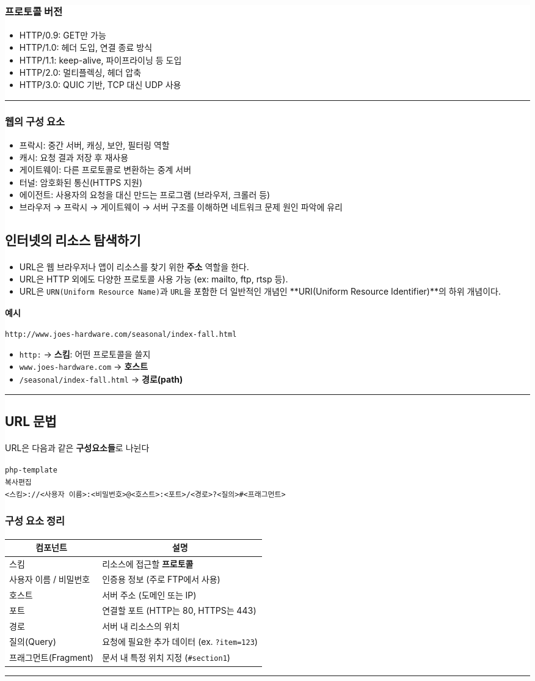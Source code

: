
### **프로토콜 버전**

- HTTP/0.9: GET만 가능
- HTTP/1.0: 헤더 도입, 연결 종료 방식
- HTTP/1.1: keep-alive, 파이프라이닝 등 도입
- HTTP/2.0: 멀티플렉싱, 헤더 압축
- HTTP/3.0: QUIC 기반, TCP 대신 UDP 사용

---

### **웹의 구성 요소**

- 프락시: 중간 서버, 캐싱, 보안, 필터링 역할
- 캐시: 요청 결과 저장 후 재사용
- 게이트웨이: 다른 프로토콜로 변환하는 중계 서버
- 터널: 암호화된 통신(HTTPS 지원)
- 에이전트: 사용자의 요청을 대신 만드는 프로그램 (브라우저, 크롤러 등)
- 브라우저 → 프락시 → 게이트웨이 → 서버 구조를 이해하면 네트워크 문제 원인 파악에 유리

## 인터넷의 리소스 탐색하기

- URL은 웹 브라우저나 앱이 리소스를 찾기 위한 **주소** 역할을 한다.
- URL은 HTTP 외에도 다양한 프로토콜 사용 가능 (ex: mailto, ftp, rtsp 등).
- URL은 `URN(Uniform Resource Name)`과 `URL`을 포함한 더 일반적인 개념인 **URI(Uniform Resource Identifier)**의 하위 개념이다.

**예시**

`http://www.joes-hardware.com/seasonal/index-fall.html`

- `http:` → **스킴**: 어떤 프로토콜을 쓸지
- `www.joes-hardware.com` → **호스트**
- `/seasonal/index-fall.html` → **경로(path)**

---

## URL 문법

URL은 다음과 같은 **구성요소들**로 나뉜다

```
php-template
복사편집
<스킴>://<사용자 이름>:<비밀번호>@<호스트>:<포트>/<경로>?<질의>#<프래그먼트>
```

### 구성 요소 정리

| 컴포넌트               | 설명                                        |
| ---------------------- | ------------------------------------------- |
| 스킴                   | 리소스에 접근할 **프로토콜**                |
| 사용자 이름 / 비밀번호 | 인증용 정보 (주로 FTP에서 사용)             |
| 호스트                 | 서버 주소 (도메인 또는 IP)                  |
| 포트                   | 연결할 포트 (HTTP는 80, HTTPS는 443)        |
| 경로                   | 서버 내 리소스의 위치                       |
| 질의(Query)            | 요청에 필요한 추가 데이터 (ex. `?item=123`) |
| 프래그먼트(Fragment)   | 문서 내 특정 위치 지정 (`#section1`)        |

---